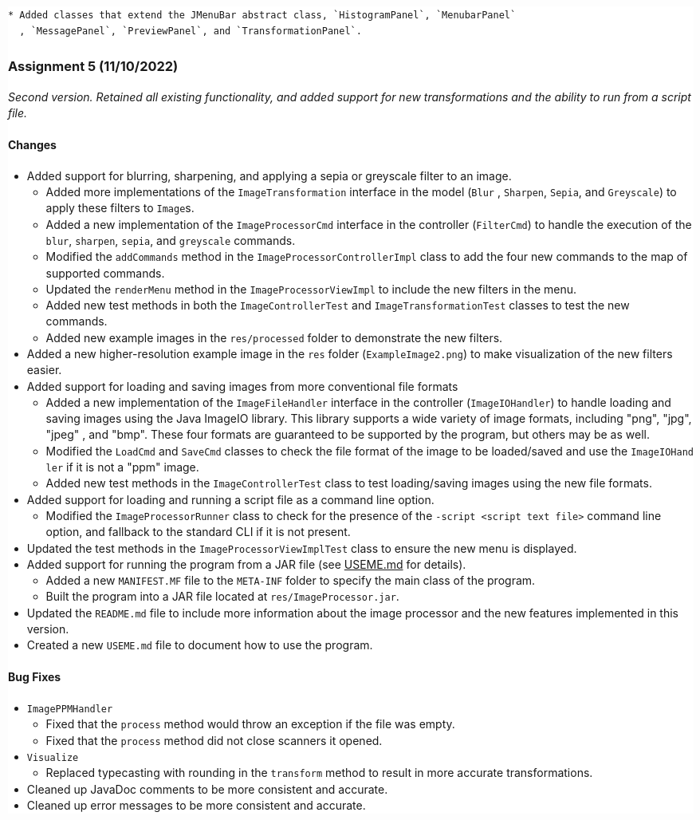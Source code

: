     * Added classes that extend the JMenuBar abstract class, `HistogramPanel`, `MenubarPanel`
      , `MessagePanel`, `PreviewPanel`, and `TransformationPanel`.

### Assignment 5 (11/10/2022)

_Second version. Retained all existing functionality, and added support for new transformations and
the ability to run from a script file._

#### Changes

* Added support for blurring, sharpening, and applying a sepia or greyscale filter to an image.
    * Added more implementations of the `ImageTransformation` interface in the model (`Blur`
      , `Sharpen`, `Sepia`, and `Greyscale`) to apply these filters to `Image`s.
    * Added a new implementation of the `ImageProcessorCmd` interface in the controller
      (`FilterCmd`) to handle the execution of the `blur`, `sharpen`, `sepia`, and `greyscale`
      commands.
    * Modified the `addCommands` method in the `ImageProcessorControllerImpl` class to add the four
      new commands to the map of supported commands.
    * Updated the `renderMenu` method in the `ImageProcessorViewImpl` to include the new filters in
      the menu.
    * Added new test methods in both the `ImageControllerTest` and `ImageTransformationTest` classes
      to test the new commands.
    * Added new example images in the `res/processed` folder to demonstrate the new filters.
* Added a new higher-resolution example image in the `res` folder (`ExampleImage2.png`) to make
  visualization of the new filters easier.
* Added support for loading and saving images from more conventional file formats
    * Added a new implementation of the `ImageFileHandler` interface in the
      controller (`ImageIOHandler`) to handle loading and saving images using the Java ImageIO
      library. This library supports a wide variety of image formats, including "png", "jpg", "jpeg"
      , and "bmp". These four formats are guaranteed to be supported by the program, but others may
      be as well.
    * Modified the `LoadCmd` and `SaveCmd` classes to check the file format of the image to be
      loaded/saved and use the `ImageIOHandler` if it is not a "ppm" image.
    * Added new test methods in the `ImageControllerTest` class to test loading/saving images using
      the new file formats.
* Added support for loading and running a script file as a command line option.
    * Modified the `ImageProcessorRunner` class to check for the presence of
      the `-script <script text file>` command line option, and fallback to the standard CLI if it
      is not present.
* Updated the test methods in the `ImageProcessorViewImplTest` class to ensure the new menu is
  displayed.
* Added support for running the program from a JAR file (see [USEME.md](USEME.md) for details).
    * Added a new `MANIFEST.MF` file to the `META-INF` folder to specify the main class of the
      program.
    * Built the program into a JAR file located at `res/ImageProcessor.jar`.
* Updated the `README.md` file to include more information about the image processor and the new
  features implemented in this version.
* Created a new `USEME.md` file to document how to use the program.

#### Bug Fixes

* `ImagePPMHandler`
    * Fixed that the `process` method would throw an exception if the file was empty.
    * Fixed that the `process` method did not close scanners it opened.
* `Visualize`
    * Replaced typecasting with rounding in the `transform` method to result in more accurate
      transformations.
* Cleaned up JavaDoc comments to be more consistent and accurate.
* Cleaned up error messages to be more consistent and accurate.
